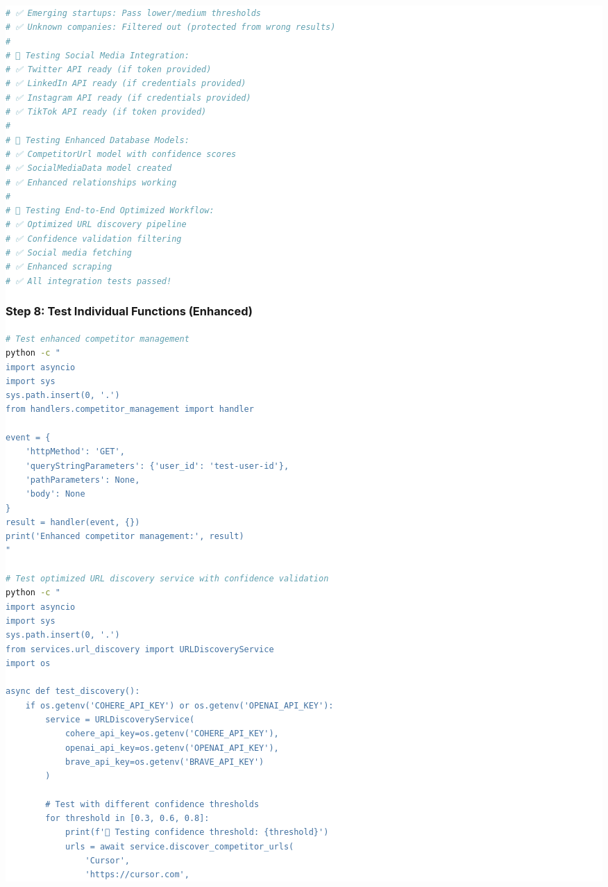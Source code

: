 ```bash
# ✅ Emerging startups: Pass lower/medium thresholds
# ✅ Unknown companies: Filtered out (protected from wrong results)
# 
# 📱 Testing Social Media Integration:
# ✅ Twitter API ready (if token provided)
# ✅ LinkedIn API ready (if credentials provided)
# ✅ Instagram API ready (if credentials provided)
# ✅ TikTok API ready (if token provided)
# 
# 💾 Testing Enhanced Database Models:
# ✅ CompetitorUrl model with confidence scores
# ✅ SocialMediaData model created
# ✅ Enhanced relationships working
# 
# 🔄 Testing End-to-End Optimized Workflow:
# ✅ Optimized URL discovery pipeline
# ✅ Confidence validation filtering
# ✅ Social media fetching
# ✅ Enhanced scraping
# ✅ All integration tests passed!
```

### Step 8: Test Individual Functions (Enhanced)
```bash
# Test enhanced competitor management
python -c "
import asyncio
import sys
sys.path.insert(0, '.')
from handlers.competitor_management import handler

event = {
    'httpMethod': 'GET',
    'queryStringParameters': {'user_id': 'test-user-id'},
    'pathParameters': None,
    'body': None
}
result = handler(event, {})
print('Enhanced competitor management:', result)
"

# Test optimized URL discovery service with confidence validation
python -c "
import asyncio
import sys
sys.path.insert(0, '.')
from services.url_discovery import URLDiscoveryService
import os

async def test_discovery():
    if os.getenv('COHERE_API_KEY') or os.getenv('OPENAI_API_KEY'):
        service = URLDiscoveryService(
            cohere_api_key=os.getenv('COHERE_API_KEY'),
            openai_api_key=os.getenv('OPENAI_API_KEY'),
            brave_api_key=os.getenv('BRAVE_API_KEY')
        )
        
        # Test with different confidence thresholds
        for threshold in [0.3, 0.6, 0.8]:
            print(f'🎯 Testing confidence threshold: {threshold}')
            urls = await service.discover_competitor_urls(
                'Cursor', 
                'https://cursor.com',
```